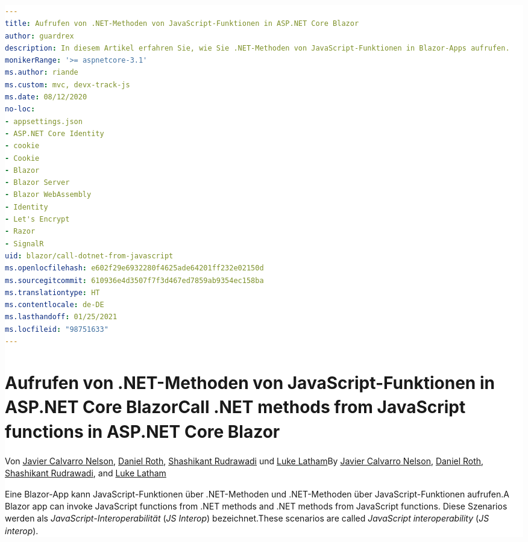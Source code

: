 ```yaml
---
title: Aufrufen von .NET-Methoden von JavaScript-Funktionen in ASP.NET Core Blazor
author: guardrex
description: In diesem Artikel erfahren Sie, wie Sie .NET-Methoden von JavaScript-Funktionen in Blazor-Apps aufrufen.
monikerRange: '>= aspnetcore-3.1'
ms.author: riande
ms.custom: mvc, devx-track-js
ms.date: 08/12/2020
no-loc:
- appsettings.json
- ASP.NET Core Identity
- cookie
- Cookie
- Blazor
- Blazor Server
- Blazor WebAssembly
- Identity
- Let's Encrypt
- Razor
- SignalR
uid: blazor/call-dotnet-from-javascript
ms.openlocfilehash: e602f29e6932280f4625ade64201ff232e02150d
ms.sourcegitcommit: 610936e4d3507f7f3d467ed7859ab9354ec158ba
ms.translationtype: HT
ms.contentlocale: de-DE
ms.lasthandoff: 01/25/2021
ms.locfileid: "98751633"
---
```

# <a name="call-net-methods-from-javascript-functions-in-aspnet-core-blazor"></a><span data-ttu-id="842f7-103">Aufrufen von .NET-Methoden von JavaScript-Funktionen in ASP.NET Core Blazor</span><span class="sxs-lookup"><span data-stu-id="842f7-103">Call .NET methods from JavaScript functions in ASP.NET Core Blazor</span></span>

<span data-ttu-id="842f7-104">Von [Javier Calvarro Nelson](https://github.com/javiercn), [Daniel Roth](https://github.com/danroth27), [Shashikant Rudrawadi](http://wisne.co) und [Luke Latham](https://github.com/guardrex)</span><span class="sxs-lookup"><span data-stu-id="842f7-104">By [Javier Calvarro Nelson](https://github.com/javiercn), [Daniel Roth](https://github.com/danroth27), [Shashikant Rudrawadi](http://wisne.co), and [Luke Latham](https://github.com/guardrex)</span></span>

<span data-ttu-id="842f7-105">Eine Blazor-App kann JavaScript-Funktionen über .NET-Methoden und .NET-Methoden über JavaScript-Funktionen aufrufen.</span><span class="sxs-lookup"><span data-stu-id="842f7-105">A Blazor app can invoke JavaScript functions from .NET methods and .NET methods from JavaScript functions.</span></span> <span data-ttu-id="842f7-106">Diese Szenarios werden als *JavaScript-Interoperabilität* (*JS Interop*) bezeichnet.</span><span class="sxs-lookup"><span data-stu-id="842f7-106">These scenarios are called *JavaScript interoperability* (*JS interop*).</span></span>
